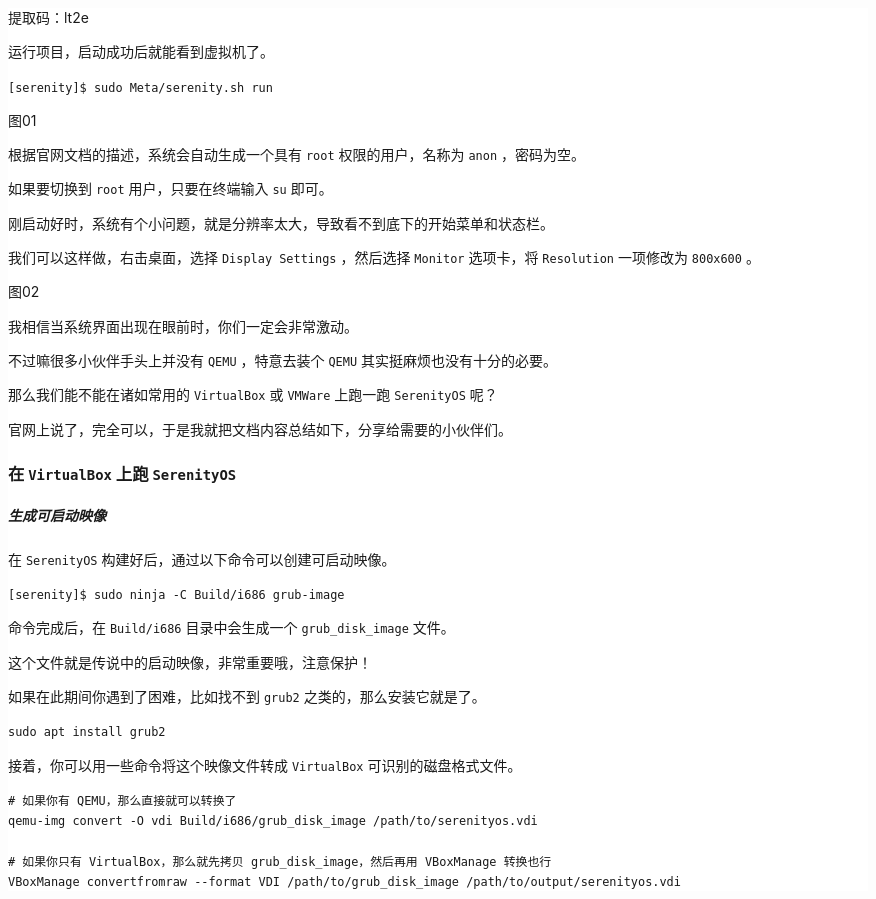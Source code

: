 提取码：lt2e



运行项目，启动成功后就能看到虚拟机了。

```
[serenity]$ sudo Meta/serenity.sh run
```

图01



根据官网文档的描述，系统会自动生成一个具有 `root` 权限的用户，名称为 `anon` ，密码为空。

如果要切换到 `root` 用户，只要在终端输入 `su` 即可。



刚启动好时，系统有个小问题，就是分辨率太大，导致看不到底下的开始菜单和状态栏。

我们可以这样做，右击桌面，选择 `Display Settings` ，然后选择 `Monitor` 选项卡，将 `Resolution` 一项修改为 `800x600` 。

图02



我相信当系统界面出现在眼前时，你们一定会非常激动。

不过嘛很多小伙伴手头上并没有 `QEMU` ，特意去装个 `QEMU` 其实挺麻烦也没有十分的必要。

那么我们能不能在诸如常用的  `VirtualBox` 或 `VMWare` 上跑一跑 `SerenityOS` 呢？

官网上说了，完全可以，于是我就把文档内容总结如下，分享给需要的小伙伴们。



### 在 `VirtualBox` 上跑 `SerenityOS`

##### 生成可启动映像

在 `SerenityOS` 构建好后，通过以下命令可以创建可启动映像。

```
[serenity]$ sudo ninja -C Build/i686 grub-image
```

命令完成后，在 `Build/i686` 目录中会生成一个 `grub_disk_image`  文件。

这个文件就是传说中的启动映像，非常重要哦，注意保护！



如果在此期间你遇到了困难，比如找不到 `grub2` 之类的，那么安装它就是了。

```
sudo apt install grub2
```



接着，你可以用一些命令将这个映像文件转成 `VirtualBox` 可识别的磁盘格式文件。

```
# 如果你有 QEMU，那么直接就可以转换了
qemu-img convert -O vdi Build/i686/grub_disk_image /path/to/serenityos.vdi

# 如果你只有 VirtualBox，那么就先拷贝 grub_disk_image，然后再用 VBoxManage 转换也行
VBoxManage convertfromraw --format VDI /path/to/grub_disk_image /path/to/output/serenityos.vdi
```
